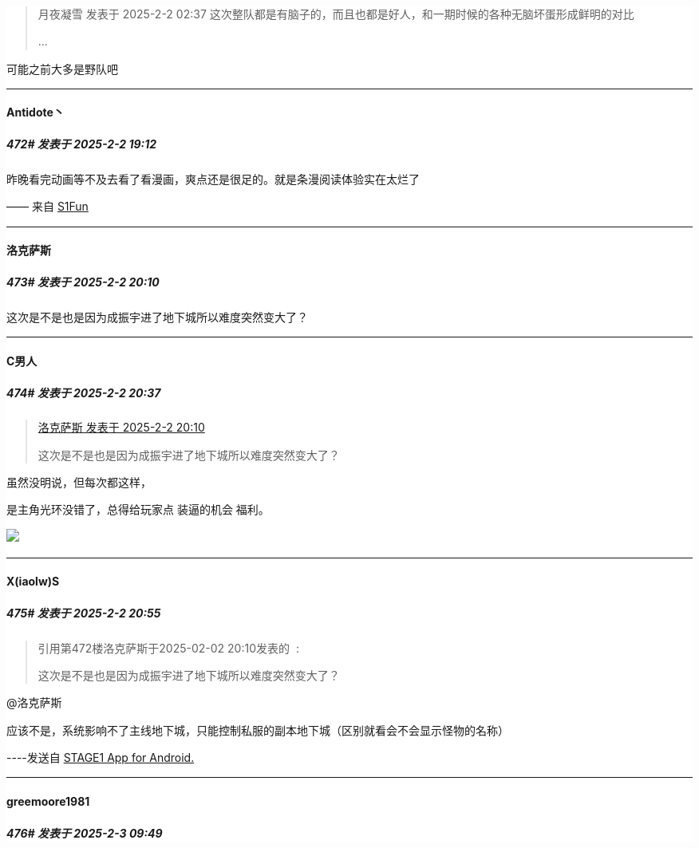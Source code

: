 <blockquote>月夜凝雪 发表于 2025-2-2 02:37
这次整队都是有脑子的，而且也都是好人，和一期时候的各种无脑坏蛋形成鲜明的对比

 ...</blockquote>
可能之前大多是野队吧


*****

####  Antidote丶  
##### 472#       发表于 2025-2-2 19:12

昨晚看完动画等不及去看了看漫画，爽点还是很足的。就是条漫阅读体验实在太烂了

—— 来自 [S1Fun](https://s1fun.koalcat.com)


*****

####  洛克萨斯  
##### 473#       发表于 2025-2-2 20:10

这次是不是也是因为成振宇进了地下城所以难度突然变大了？


*****

####  C男人  
##### 474#       发表于 2025-2-2 20:37

<blockquote><a href="httphttps://bbs.saraba1st.com/2b/forum.php?mod=redirect&amp;goto=findpost&amp;pid=67335457&amp;ptid=2079275" target="_blank">洛克萨斯 发表于 2025-2-2 20:10</a>

这次是不是也是因为成振宇进了地下城所以难度突然变大了？</blockquote>
虽然没明说，但每次都这样，

是主角光环没错了，总得给玩家点 装逼的机会 福利。

<img src="https://static.saraba1st.com/image/smiley/face2017/068.png" referrerpolicy="no-referrer">


*****

####  X(iaolw)S  
##### 475#       发表于 2025-2-2 20:55

<blockquote>引用第472楼洛克萨斯于2025-02-02 20:10发表的  :

这次是不是也是因为成振宇进了地下城所以难度突然变大了？</blockquote>
@洛克萨斯

应该不是，系统影响不了主线地下城，只能控制私服的副本地下城（区别就看会不会显示怪物的名称）

----发送自 [STAGE1 App for Android.](http://stage1.5j4m.com/?1.41)


*****

####  greemoore1981  
##### 476#       发表于 2025-2-3 09:49
